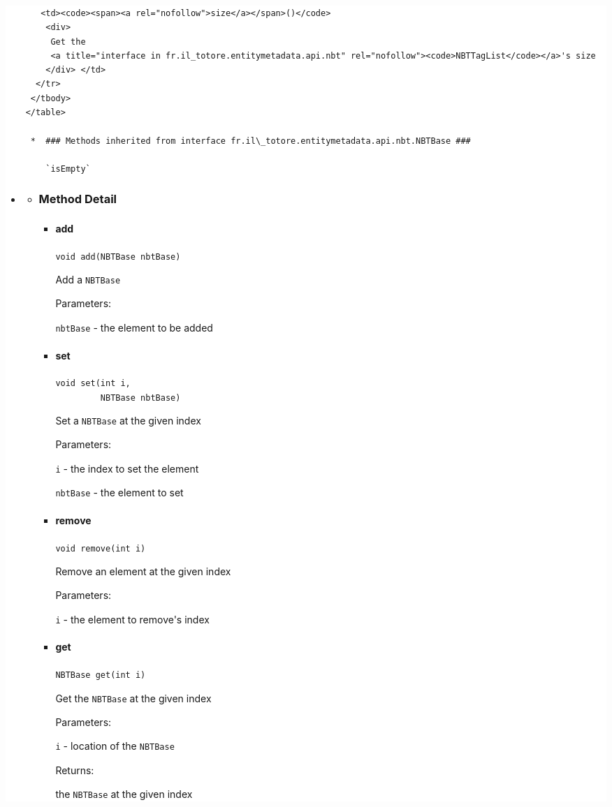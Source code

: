            <td><code><span><a rel="nofollow">size</a></span>()</code> 
            <div>
             Get the 
             <a title="interface in fr.il_totore.entitymetadata.api.nbt" rel="nofollow"><code>NBTTagList</code></a>'s size
            </div> </td> 
          </tr> 
         </tbody>
        </table>
        
         *  ### Methods inherited from interface fr.il\_totore.entitymetadata.api.nbt.NBTBase ###
            
            `isEmpty`

 *   *  ### Method Detail ###
        
         *  #### add ####
            
                void add(NBTBase nbtBase)
            
            Add a `NBTBase`
            
            Parameters:
            
            `nbtBase` \- the element to be added
        
         *  #### set ####
            
                void set(int i,
                         NBTBase nbtBase)
            
            Set a `NBTBase` at the given index
            
            Parameters:
            
            `i` \- the index to set the element
            
            `nbtBase` \- the element to set
        
         *  #### remove ####
            
                void remove(int i)
            
            Remove an element at the given index
            
            Parameters:
            
            `i` \- the element to remove's index
        
         *  #### get ####
            
                NBTBase get(int i)
            
            Get the `NBTBase` at the given index
            
            Parameters:
            
            `i` \- location of the `NBTBase`
            
            Returns:
            
            the `NBTBase` at the given index
        